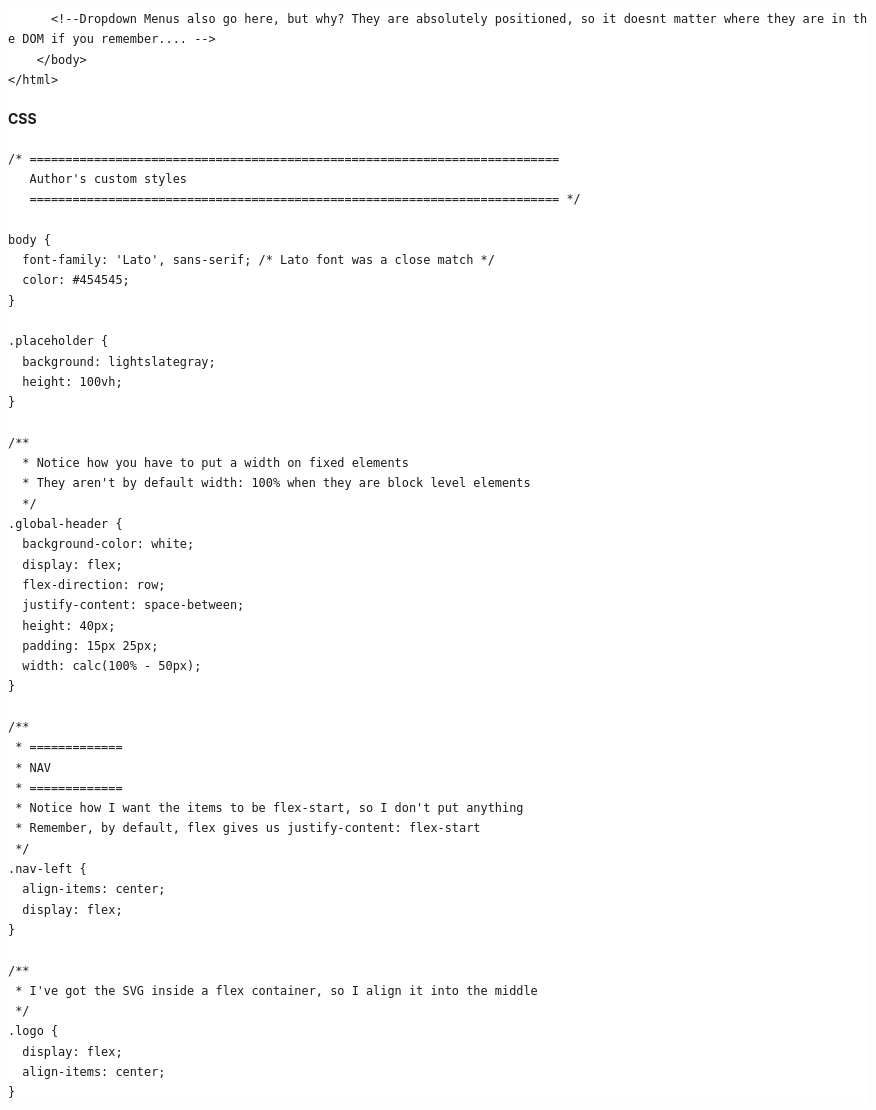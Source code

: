           <!--Dropdown Menus also go here, but why? They are absolutely positioned, so it doesnt matter where they are in the DOM if you remember.... -->
        </body>
    </html>

#### CSS

    /* ==========================================================================
       Author's custom styles
       ========================================================================== */

    body {
      font-family: 'Lato', sans-serif; /* Lato font was a close match */
      color: #454545;
    }

    .placeholder {
      background: lightslategray;
      height: 100vh;
    }

    /**
      * Notice how you have to put a width on fixed elements
      * They aren't by default width: 100% when they are block level elements
      */
    .global-header {
      background-color: white;
      display: flex;
      flex-direction: row;
      justify-content: space-between;
      height: 40px;
      padding: 15px 25px;
      width: calc(100% - 50px);
    }

    /**
     * =============
     * NAV
     * =============
     * Notice how I want the items to be flex-start, so I don't put anything
     * Remember, by default, flex gives us justify-content: flex-start
     */
    .nav-left {
      align-items: center;
      display: flex;
    }

    /**
     * I've got the SVG inside a flex container, so I align it into the middle
     */
    .logo {
      display: flex;
      align-items: center;
    }
